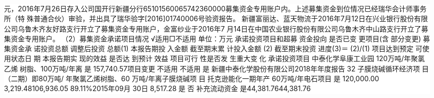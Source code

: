 元，2016年7月26日存入公司国开行新疆分行65101560065742360000募集资金专用账户内。上述募集资金到位情况已经瑞华会计师事务所（特
殊普通合伙）审验，并出具了瑞华验字[2016]01740006号验资报告。
新疆富丽达、蓝天物流于2016年7月12日在兴业银行股份有限公司乌鲁木齐友好路支行开立了募集资金专用账户，金富纱业于2016年7
月14日在中国农业银行股份有限公司乌鲁木齐中山路支行开立了募集资金专用账户。
（2）募集资金承诺项目情况
√适用□不适用
单位：万元
承诺投资项目和超募
资金投向
是否已变
更项目(含
部分变更)
募集资金承
诺投资总额
调整后投资
总额(1)
本报告期投
入金额
截至期末累
计投入金额
(2)
截至期末投资
进度(3)＝
(2)/(1)
项目达到预定
可使用状态日
期
本报告期实
现的效益
是否达
到预计
效益
项目可行
性是否发
生重大变
化
承诺投资项目
中泰化学阜康工业园
120万吨/年聚氯乙烯
树脂、100万吨/年离
是
157,740.57项目变更
不适用
不适用
是
新疆中泰化学股份有限公司2018年年度报告
32
子膜烧碱循环经济项
目（二期）即80万吨/
年聚氯乙烯树脂、60
万吨/年离子膜烧碱项
目
托克逊能化一期年产
60万吨/年电石项目
是
120,000.00
3,219.48106,936.05
89.11%2015年09月
30日
8,517.28
是
否
补充流动资金
是44,381.7644,381.76